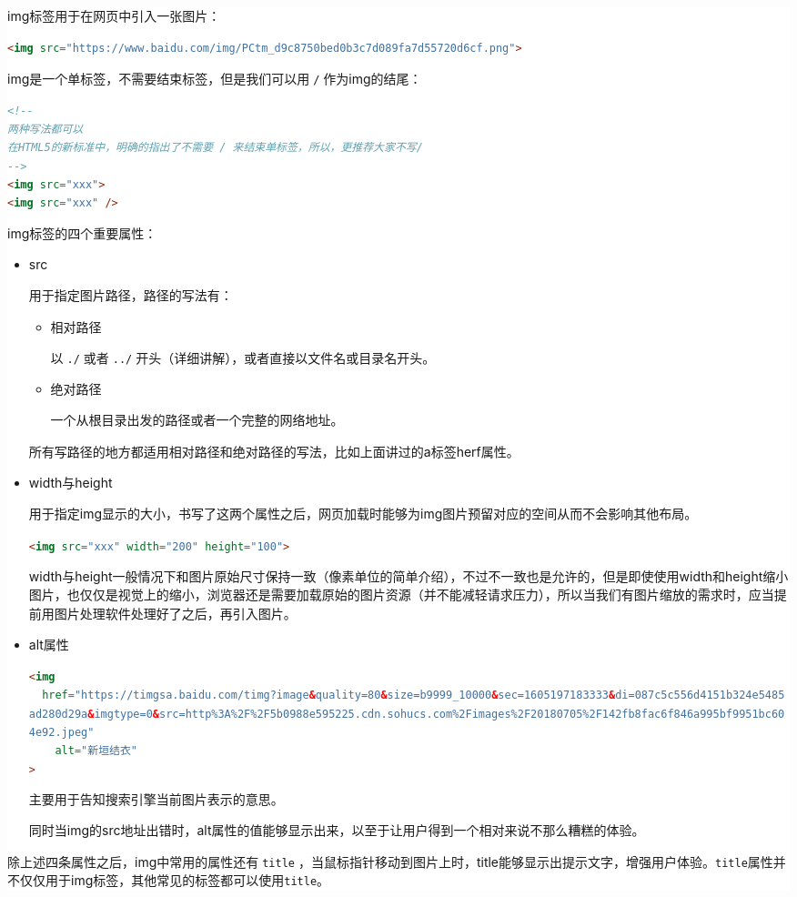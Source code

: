 img标签用于在网页中引入一张图片：

```html
<img src="https://www.baidu.com/img/PCtm_d9c8750bed0b3c7d089fa7d55720d6cf.png">
```

img是一个单标签，不需要结束标签，但是我们可以用 `/` 作为img的结尾：

```html
<!--
两种写法都可以
在HTML5的新标准中，明确的指出了不需要 / 来结束单标签，所以，更推荐大家不写/
-->
<img src="xxx">
<img src="xxx" />
```

img标签的四个重要属性：

- src

  用于指定图片路径，路径的写法有：

  - 相对路径

    以 `./` 或者 `../` 开头（详细讲解），或者直接以文件名或目录名开头。

  - 绝对路径

    一个从根目录出发的路径或者一个完整的网络地址。

  所有写路径的地方都适用相对路径和绝对路径的写法，比如上面讲过的a标签herf属性。

- width与height

  用于指定img显示的大小，书写了这两个属性之后，网页加载时能够为img图片预留对应的空间从而不会影响其他布局。

  ```html
  <img src="xxx" width="200" height="100">
  ```

  width与height一般情况下和图片原始尺寸保持一致（像素单位的简单介绍），不过不一致也是允许的，但是即使使用width和height缩小图片，也仅仅是视觉上的缩小，浏览器还是需要加载原始的图片资源（并不能减轻请求压力），所以当我们有图片缩放的需求时，应当提前用图片处理软件处理好了之后，再引入图片。

- alt属性

  ```html
  <img
  	href="https://timgsa.baidu.com/timg?image&quality=80&size=b9999_10000&sec=1605197183333&di=087c5c556d4151b324e5485ad280d29a&imgtype=0&src=http%3A%2F%2F5b0988e595225.cdn.sohucs.com%2Fimages%2F20180705%2F142fb8fac6f846a995bf9951bc604e92.jpeg"
      alt="新垣结衣"
  >
  ```

  主要用于告知搜索引擎当前图片表示的意思。

  同时当img的src地址出错时，alt属性的值能够显示出来，以至于让用户得到一个相对来说不那么糟糕的体验。

除上述四条属性之后，img中常用的属性还有 `title` ，当鼠标指针移动到图片上时，title能够显示出提示文字，增强用户体验。`title`属性并不仅仅用于img标签，其他常见的标签都可以使用`title`。
